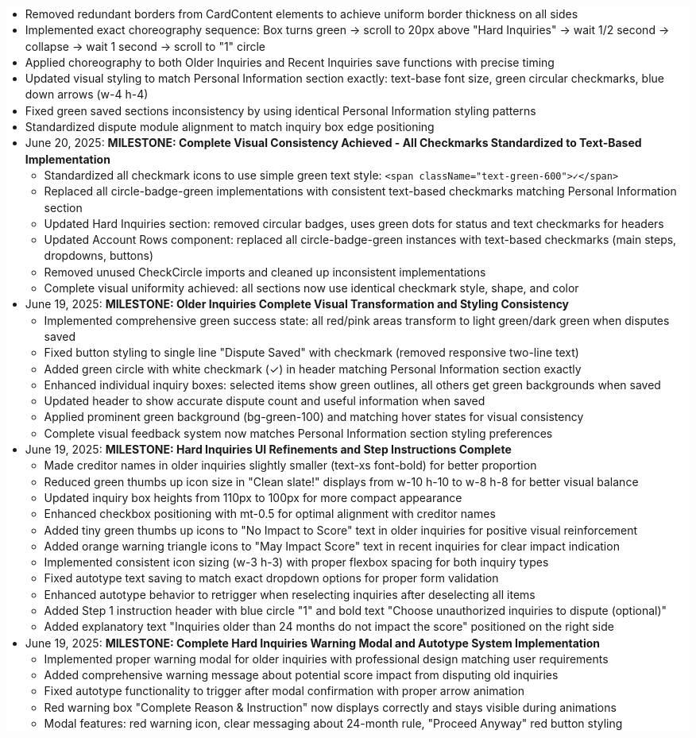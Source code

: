   - Removed redundant borders from CardContent elements to achieve uniform border thickness on all sides
  - Implemented exact choreography sequence: Box turns green → scroll to 20px above "Hard Inquiries" → wait 1/2 second → collapse → wait 1 second → scroll to "1" circle
  - Applied choreography to both Older Inquiries and Recent Inquiries save functions with precise timing
  - Updated visual styling to match Personal Information section exactly: text-base font size, green circular checkmarks, blue down arrows (w-4 h-4)
  - Fixed green saved sections inconsistency by using identical Personal Information styling patterns
  - Standardized dispute module alignment to match inquiry box edge positioning
- June 20, 2025: **MILESTONE: Complete Visual Consistency Achieved - All Checkmarks Standardized to Text-Based Implementation**
  - Standardized all checkmark icons to use simple green text style: `<span className="text-green-600">✓</span>`
  - Replaced all circle-badge-green implementations with consistent text-based checkmarks matching Personal Information section
  - Updated Hard Inquiries section: removed circular badges, uses green dots for status and text checkmarks for headers
  - Updated Account Rows component: replaced all circle-badge-green instances with text-based checkmarks (main steps, dropdowns, buttons)
  - Removed unused CheckCircle imports and cleaned up inconsistent implementations
  - Complete visual uniformity achieved: all sections now use identical checkmark style, shape, and color
- June 19, 2025: **MILESTONE: Older Inquiries Complete Visual Transformation and Styling Consistency**
  - Implemented comprehensive green success state: all red/pink areas transform to light green/dark green when disputes saved
  - Fixed button styling to single line "Dispute Saved" with checkmark (removed responsive two-line text)
  - Added green circle with white checkmark (✓) in header matching Personal Information section exactly
  - Enhanced individual inquiry boxes: selected items show green outlines, all others get green backgrounds when saved
  - Updated header to show accurate dispute count and useful information when saved
  - Applied prominent green background (bg-green-100) and matching hover states for visual consistency
  - Complete visual feedback system now matches Personal Information section styling preferences
- June 19, 2025: **MILESTONE: Hard Inquiries UI Refinements and Step Instructions Complete**
  - Made creditor names in older inquiries slightly smaller (text-xs font-bold) for better proportion
  - Reduced green thumbs up icon size in "Clean slate!" displays from w-10 h-10 to w-8 h-8 for better visual balance
  - Updated inquiry box heights from 110px to 100px for more compact appearance
  - Enhanced checkbox positioning with mt-0.5 for optimal alignment with creditor names
  - Added tiny green thumbs up icons to "No Impact to Score" text in older inquiries for positive visual reinforcement
  - Added orange warning triangle icons to "May Impact Score" text in recent inquiries for clear impact indication
  - Implemented consistent icon sizing (w-3 h-3) with proper flexbox spacing for both inquiry types
  - Fixed autotype text saving to match exact dropdown options for proper form validation
  - Enhanced autotype behavior to retrigger when reselecting inquiries after deselecting all items
  - Added Step 1 instruction header with blue circle "1" and bold text "Choose unauthorized inquiries to dispute (optional)"
  - Added explanatory text "Inquiries older than 24 months do not impact the score" positioned on the right side
- June 19, 2025: **MILESTONE: Complete Hard Inquiries Warning Modal and Autotype System Implementation**
  - Implemented proper warning modal for older inquiries with professional design matching user requirements
  - Added comprehensive warning message about potential score impact from disputing old inquiries
  - Fixed autotype functionality to trigger after modal confirmation with proper arrow animation
  - Red warning box "Complete Reason & Instruction" now displays correctly and stays visible during animations
  - Modal features: red warning icon, clear messaging about 24-month rule, "Proceed Anyway" red button styling